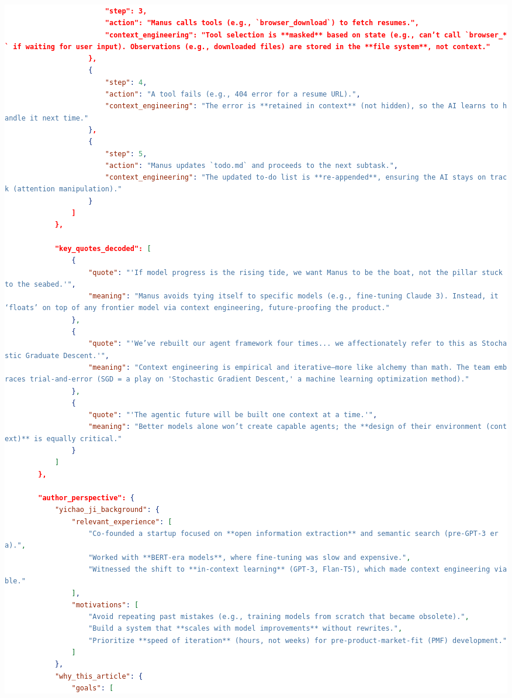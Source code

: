 ```json
                        "step": 3,
                        "action": "Manus calls tools (e.g., `browser_download`) to fetch resumes.",
                        "context_engineering": "Tool selection is **masked** based on state (e.g., can’t call `browser_*` if waiting for user input). Observations (e.g., downloaded files) are stored in the **file system**, not context."
                    },
                    {
                        "step": 4,
                        "action": "A tool fails (e.g., 404 error for a resume URL).",
                        "context_engineering": "The error is **retained in context** (not hidden), so the AI learns to handle it next time."
                    },
                    {
                        "step": 5,
                        "action": "Manus updates `todo.md` and proceeds to the next subtask.",
                        "context_engineering": "The updated to-do list is **re-appended**, ensuring the AI stays on track (attention manipulation)."
                    }
                ]
            },

            "key_quotes_decoded": [
                {
                    "quote": "'If model progress is the rising tide, we want Manus to be the boat, not the pillar stuck to the seabed.'",
                    "meaning": "Manus avoids tying itself to specific models (e.g., fine-tuning Claude 3). Instead, it ‘floats’ on top of any frontier model via context engineering, future-proofing the product."
                },
                {
                    "quote": "'We’ve rebuilt our agent framework four times... we affectionately refer to this as Stochastic Graduate Descent.'",
                    "meaning": "Context engineering is empirical and iterative—more like alchemy than math. The team embraces trial-and-error (SGD = a play on 'Stochastic Gradient Descent,' a machine learning optimization method)."
                },
                {
                    "quote": "'The agentic future will be built one context at a time.'",
                    "meaning": "Better models alone won’t create capable agents; the **design of their environment (context)** is equally critical."
                }
            ]
        },

        "author_perspective": {
            "yichao_ji_background": {
                "relevant_experience": [
                    "Co-founded a startup focused on **open information extraction** and semantic search (pre-GPT-3 era).",
                    "Worked with **BERT-era models**, where fine-tuning was slow and expensive.",
                    "Witnessed the shift to **in-context learning** (GPT-3, Flan-T5), which made context engineering viable."
                ],
                "motivations": [
                    "Avoid repeating past mistakes (e.g., training models from scratch that became obsolete).",
                    "Build a system that **scales with model improvements** without rewrites.",
                    "Prioritize **speed of iteration** (hours, not weeks) for pre-product-market-fit (PMF) development."
                ]
            },
            "why_this_article": {
                "goals": [
```